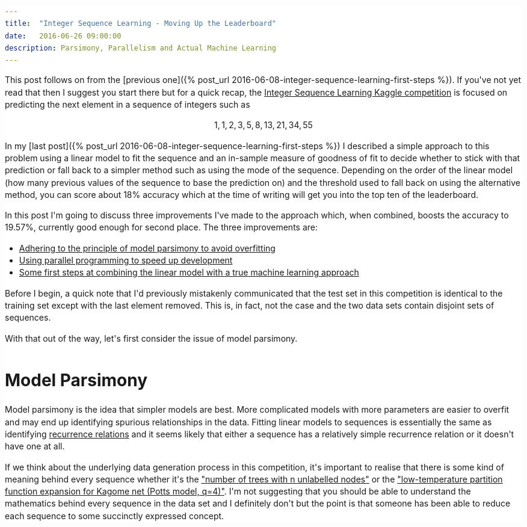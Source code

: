 ```yaml
---
title:  "Integer Sequence Learning - Moving Up the Leaderboard"
date:   2016-06-26 09:00:00
description: Parsimony, Parallelism and Actual Machine Learning
---
```


This post follows on from the [previous one]({% post_url 2016-06-08-integer-sequence-learning-first-steps %}).
If you've not yet read that then I suggest you start there but for a quick recap,
the [Integer Sequence Learning Kaggle competition](https://www.kaggle.com/c/integer-sequence-learning)
is focused on predicting the next element in a sequence of integers such as

$$1, 1, 2, 3, 5, 8, 13, 21, 34, 55$$

In my [last post]({% post_url 2016-06-08-integer-sequence-learning-first-steps %})
I described a simple approach to this problem using a linear model to fit
the sequence and an in-sample measure of goodness of fit to decide whether to
stick with that prediction or fall back to a simpler method such as using the
mode of the sequence. Depending on the order of the linear model (how many
previous values of the sequence to base the prediction on) and the threshold
used to fall back on using the alternative method, you can score about 18%
accuracy which at the time of writing will get you into the top ten of the
leaderboard.

In this post I'm going to discuss three improvements I've made to the approach
which, when combined, boosts the accuracy to 19.57%, currently good enough for
second place. The three improvements are:

- [Adhering to the principle of model parsimony to avoid overfitting](#model-parsimony)
- [Using parallel programming to speed up development](#parallel-programming)
- [Some first steps at combining the linear model with a true machine learning approach](#actual-machine-learning)

Before I begin, a quick note that I'd previously mistakenly communicated that the
test set in this competition is identical to the training set except with the last
element removed. This is, in fact, not the case and the two data sets contain
disjoint sets of sequences.

With that out of the way, let's first consider the issue of model parsimony.

# Model Parsimony

Model parsimony is the idea that simpler models are best. More complicated
models with more parameters are easier to overfit and may end up identifying
spurious relationships in the data. Fitting linear models to sequences is
essentially the same as identifying [recurrence relations](https://en.wikipedia.org/wiki/Recurrence_relation)
and it seems likely that either a sequence has a relatively simple recurrence
relation or it doesn't have one at all.

If we think about the underlying data
generation process in this competition, it's important to realise that there
is some kind of meaning behind every sequence whether it's the ["number of
trees with n unlabelled nodes"](https://oeis.org/A000055) or the ["low-temperature
partition function expansion for Kagome net (Potts model, q=4)"](https://oeis.org/A057405).
I'm not suggesting that you should be able to understand the mathematics
behind every sequence in the data set and I definitely don't but the point is
that someone has been able to reduce each sequence to some succinctly expressed
concept.

